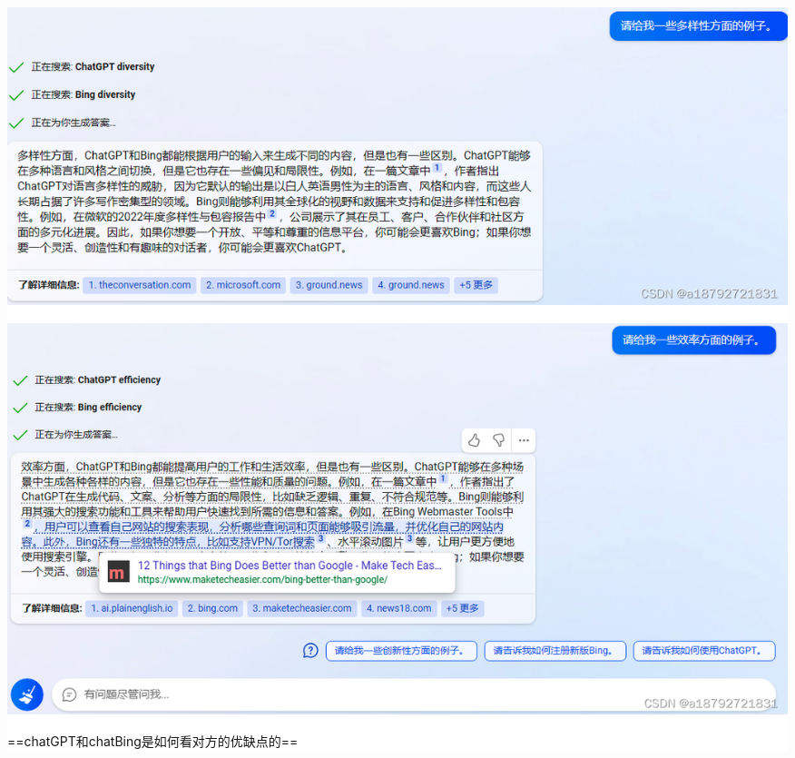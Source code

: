 ![img_27.png](/images/posts/2023-02-17-教唆chatai吵架-chatGPT和chatBing体验/img_27.png)


![img_28.png](/images/posts/2023-02-17-教唆chatai吵架-chatGPT和chatBing体验/img_28.png)


==chatGPT和chatBing是如何看对方的优缺点的==
